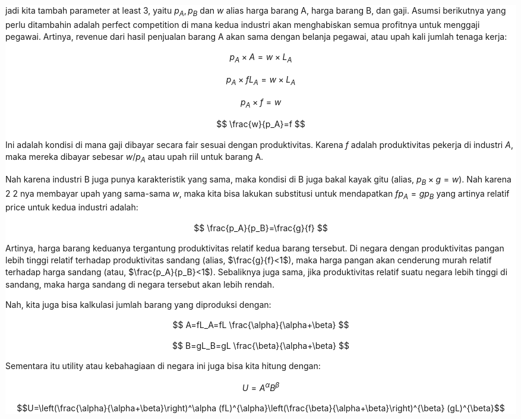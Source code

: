 jadi kita tambah parameter at least 3, yaitu $p_A, p_B \text{ dan } w$ alias harga barang A, harga barang B, dan gaji. Asumsi berikutnya yang perlu ditambahin adalah perfect competition di mana kedua industri akan menghabiskan semua profitnya untuk menggaji pegawai. Artinya, revenue dari hasil penjualan barang A akan sama dengan belanja pegawai, atau upah kali jumlah tenaga kerja:

$$
p_A\times A = w \times L_A
$$

$$
p_A \times fL_A = w \times L_A
$$

$$
p_A\times f=w
$$

$$
\frac{w}{p_A}=f
$$


Ini adalah kondisi di mana gaji dibayar secara fair sesuai dengan produktivitas. Karena $f$ adalah produktivitas pekerja di industri $A$, maka mereka dibayar sebesar $w/p_A$ atau upah riil untuk barang A.

Nah karena industri B juga punya karakteristik yang sama, maka kondisi di B juga bakal kayak gitu (alias, $p_B \times g=w$). Nah karena 2 2 nya membayar upah yang sama-sama $w$, maka kita bisa lakukan substitusi untuk mendapatkan $fp_A=gp_B$ yang artinya relatif price untuk kedua industri adalah:

$$
\frac{p_A}{p_B}=\frac{g}{f}
$$

Artinya, harga barang keduanya tergantung produktivitas relatif kedua barang tersebut. Di negara dengan produktivitas pangan lebih tinggi relatif terhadap produktivitas sandang (alias, $\frac{g}{f}<1$), maka harga pangan akan cenderung murah relatif terhadap harga sandang (atau, $\frac{p_A}{p_B}<1$). Sebaliknya juga sama, jika produktivitas relatif suatu negara lebih tinggi di sandang, maka harga sandang di negara tersebut akan lebih rendah.

Nah, kita juga bisa kalkulasi jumlah barang yang diproduksi dengan:

$$
A=fL_A=fL \frac{\alpha}{\alpha+\beta}
$$

$$
B=gL_B=gL \frac{\beta}{\alpha+\beta}
$$

Sementara itu utility atau kebahagiaan di negara ini juga bisa kita hitung dengan:

$$
U=A^{\alpha}B^{\beta}
$$

$$U=\left(\frac{\alpha}{\alpha+\beta}\right)^\alpha (fL)^{\alpha}\left(\frac{\beta}{\alpha+\beta}\right)^{\beta} (gL)^{\beta}$$
